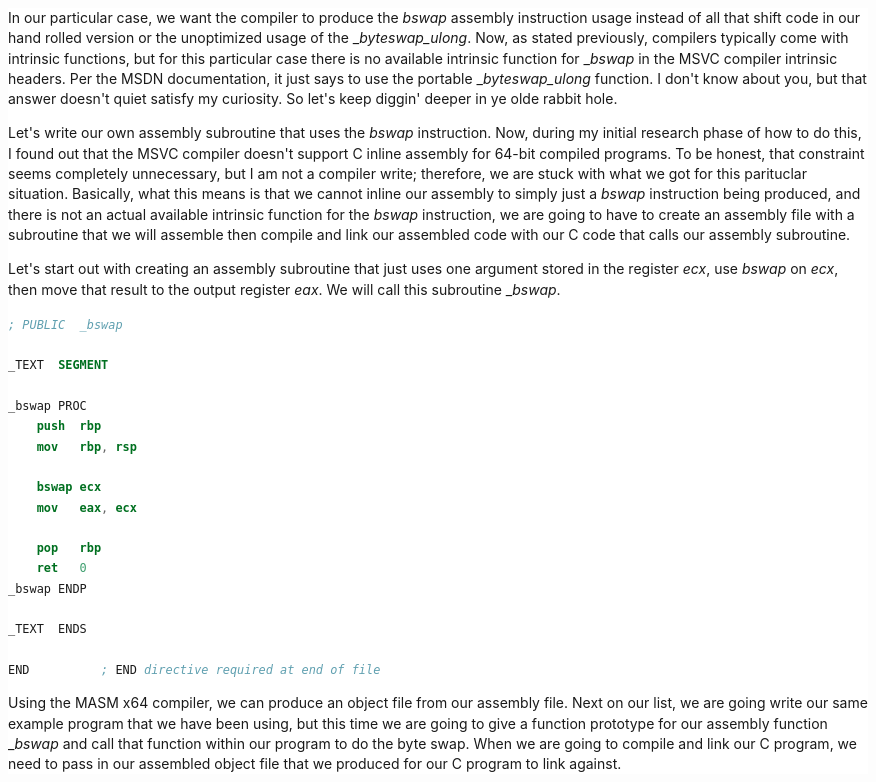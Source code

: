 In our particular case, we want the compiler to produce the _bswap_ assembly instruction usage instead of all that shift code in our hand 
rolled version or the unoptimized usage of the __byteswap_ulong_. Now, as stated previously, compilers typically come with intrinsic
functions, but for this particular case there is no available intrinsic function for __bswap_ in the MSVC compiler intrinsic headers.
Per the MSDN documentation, it just says to use the portable __byteswap_ulong_ function. I don't know about you, but that answer doesn't
quiet satisfy my curiosity. So let's keep diggin' deeper in ye olde rabbit hole.

Let's write our own assembly subroutine that uses the _bswap_ instruction. Now, during my initial research phase of how to do this, I found
out that the MSVC compiler doesn't support C inline assembly for 64-bit compiled programs. To be honest, that constraint seems completely
unnecessary, but I am not a compiler write; therefore, we are stuck with what we got for this parituclar situation. Basically, what this means
is that we cannot inline our assembly to simply just a _bswap_ instruction being produced, and there is not an actual available intrinsic 
function for the _bswap_ instruction, we are going to have to create an assembly file with a subroutine that we will assemble then compile
and link our assembled code with our C code that calls our assembly subroutine. 

Let's start out with creating an assembly subroutine that just uses one argument stored in the register _ecx_, use _bswap_ on _ecx_, then 
move that result to the output register _eax_. We will call this subroutine __bswap_.

```nasm
; PUBLIC  _bswap

_TEXT  SEGMENT

_bswap PROC
    push  rbp
    mov   rbp, rsp
    
    bswap ecx
    mov   eax, ecx

    pop   rbp
    ret   0
_bswap ENDP

_TEXT  ENDS

END          ; END directive required at end of file
```

Using the MASM x64 compiler, we can produce an object file from our assembly file. Next on our list, we are going write our same example
program that we have been using, but this time we are going to give a function prototype for our assembly function __bswap_ and call that
function within our program to do the byte swap. When we are going to compile and link our C program, we need to pass in our assembled 
object file that we produced for our C program to link against.
